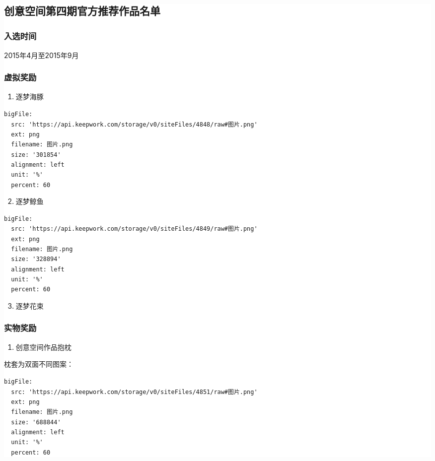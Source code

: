 ## 创意空间第四期官方推荐作品名单

### 入选时间
2015年4月至2015年9月

### 虚拟奖励

1. 逐梦海豚
 
```@BigFile
bigFile:
  src: 'https://api.keepwork.com/storage/v0/siteFiles/4848/raw#图片.png'
  ext: png
  filename: 图片.png
  size: '301854'
  alignment: left
  unit: '%'
  percent: 60

```

2. 逐梦鲸鱼
 
```@BigFile
bigFile:
  src: 'https://api.keepwork.com/storage/v0/siteFiles/4849/raw#图片.png'
  ext: png
  filename: 图片.png
  size: '328894'
  alignment: left
  unit: '%'
  percent: 60

```

3. 逐梦花束

### 实物奖励

1. 创意空间作品抱枕

枕套为双面不同图案：
 
```@BigFile
bigFile:
  src: 'https://api.keepwork.com/storage/v0/siteFiles/4851/raw#图片.png'
  ext: png
  filename: 图片.png
  size: '688844'
  alignment: left
  unit: '%'
  percent: 60

```
